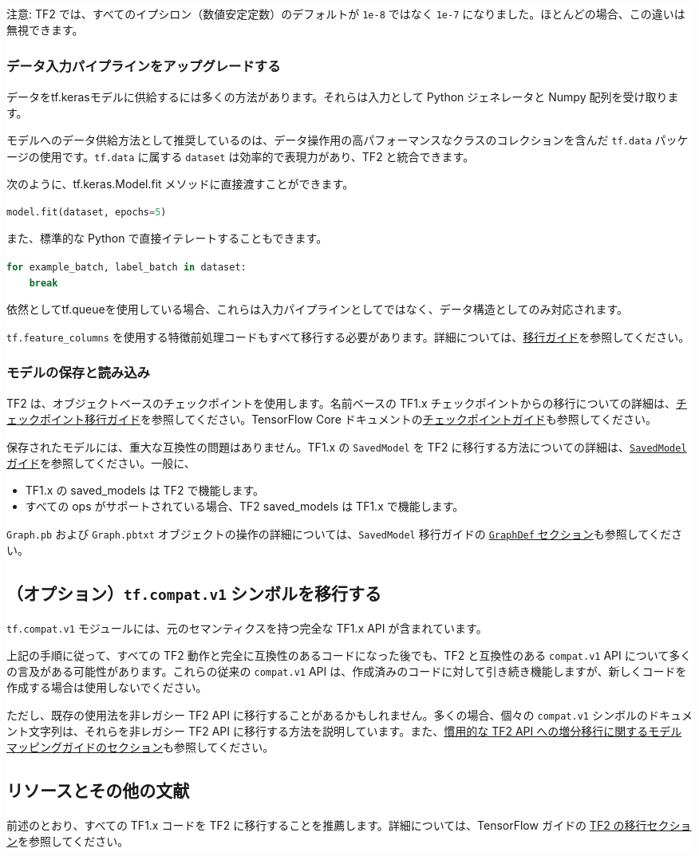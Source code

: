 注意: TF2 では、すべてのイプシロン（数値安定定数）のデフォルトが `1e-8` ではなく `1e-7` になりました。ほとんどの場合、この違いは無視できます。

### データ入力パイプラインをアップグレードする

データをtf.kerasモデルに供給するには多くの方法があります。それらは入力として Python ジェネレータと Numpy 配列を受け取ります。

モデルへのデータ供給方法として推奨しているのは、データ操作用の高パフォーマンスなクラスのコレクションを含んだ `tf.data` パッケージの使用です。`tf.data` に属する `dataset` は効率的で表現力があり、TF2 と統合できます。

次のように、tf.keras.Model.fit メソッドに直接渡すことができます。

```python
model.fit(dataset, epochs=5)
```

また、標準的な Python で直接イテレートすることもできます。

```python
for example_batch, label_batch in dataset:
    break
```

依然としてtf.queueを使用している場合、これらは入力パイプラインとしてではなく、データ構造としてのみ対応されます。

`tf.feature_columns` を使用する特徴前処理コードもすべて移行する必要があります。詳細については、[移行ガイド](./migrating_feature_columns.ipynb)を参照してください。

### モデルの保存と読み込み

TF2 は、オブジェクトベースのチェックポイントを使用します。名前ベースの TF1.x チェックポイントからの移行についての詳細は、[チェックポイント移行ガイド](./migrating_checkpoints.ipynb)を参照してください。TensorFlow Core ドキュメントの[チェックポイントガイド](https://www.tensorflow.org/guide/checkpoint)も参照してください。

保存されたモデルには、重大な互換性の問題はありません。TF1.x の `SavedModel` を TF2 に移行する方法についての詳細は、<a href="./saved_model.ipynb" data-md-type="link">`SavedModel` ガイド</a>を参照してください。一般に、

- TF1.x の saved_models は TF2 で機能します。
- すべての ops がサポートされている場合、TF2 saved_models は TF1.x で機能します。

`Graph.pb` および `Graph.pbtxt` オブジェクトの操作の詳細については、`SavedModel` 移行ガイドの [`GraphDef` セクション](./saved_model.ipynb#graphdef_and_metagraphdef)も参照してください。

## （オプション）`tf.compat.v1` シンボルを移行する

`tf.compat.v1` モジュールには、元のセマンティクスを持つ完全な TF1.x API が含まれています。

上記の手順に従って、すべての TF2 動作と完全に互換性のあるコードになった後でも、TF2 と互換性のある `compat.v1` API について多くの言及がある可能性があります。これらの従来の `compat.v1` API は、作成済みのコードに対して引き続き機能しますが、新しくコードを作成する場合は使用しないでください。

ただし、既存の使用法を非レガシー TF2 API に移行することがあるかもしれません。多くの場合、個々の `compat.v1` シンボルのドキュメント文字列は、それらを非レガシー TF2 API に移行する方法を説明しています。また、[慣用的な TF2 API への増分移行に関するモデルマッピングガイドのセクション](./model_mapping.ipynb#incremental_migration_to_native_tf2)も参照してください。

## リソースとその他の文献

前述のとおり、すべての TF1.x コードを TF2 に移行することを推薦します。詳細については、TensorFlow ガイドの [TF2 の移行セクション](https://tensorflow.org/guide/migrate)を参照してください。
